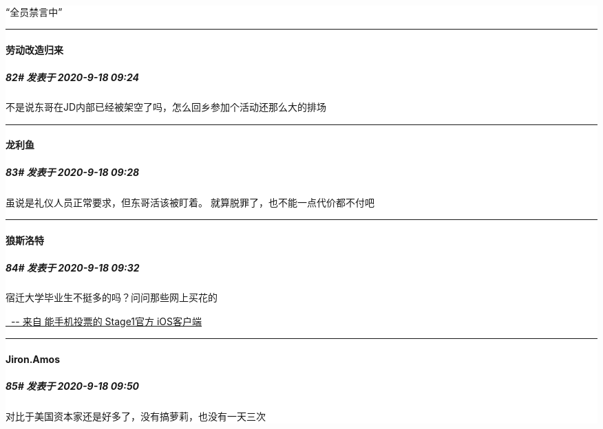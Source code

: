 

“全员禁言中”







*****

####  劳动改造归来  
##### 82#       发表于 2020-9-18 09:24




不是说东哥在JD内部已经被架空了吗，怎么回乡参加个活动还那么大的排场







*****

####  龙利鱼  
##### 83#       发表于 2020-9-18 09:28




虽说是礼仪人员正常要求，但东哥活该被盯着。
就算脱罪了，也不能一点代价都不付吧







*****

####  狼斯洛特  
##### 84#       发表于 2020-9-18 09:32




宿迁大学毕业生不挺多的吗？问问那些网上买花的

[  -- 来自 能手机投票的 Stage1官方 iOS客户端](https://itunes.apple.com/fi/app/saraba1st/id1221237470?mt=8)







*****

####  Jiron.Amos  
##### 85#       发表于 2020-9-18 09:50




对比于美国资本家还是好多了，没有搞萝莉，也没有一天三次
